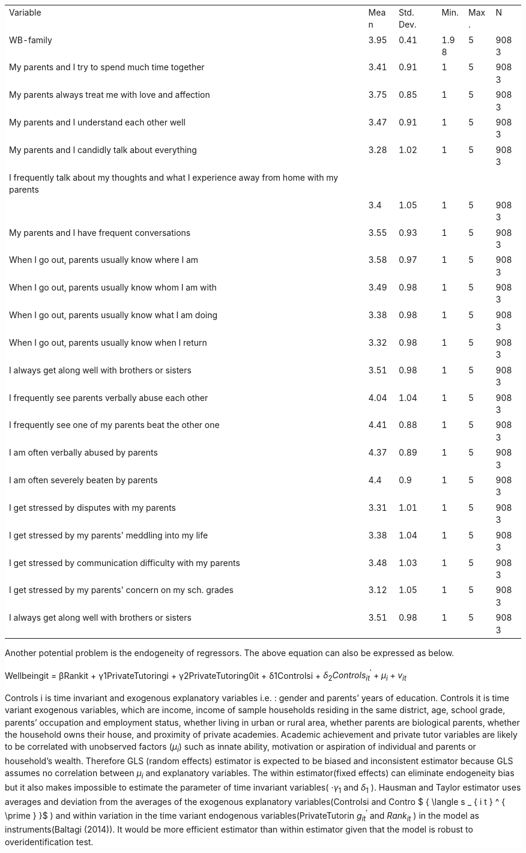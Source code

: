 <html><body><table><tr><td>Variable</td><td>Mean</td><td>Std. Dev.</td><td>Min.</td><td>Max.</td><td>N</td></tr><tr><td>WB-family</td><td>3.95</td><td>0.41</td><td>1.98</td><td>5</td><td>9083</td></tr><tr><td>My parents and I try to spend much time together</td><td>3.41</td><td>0.91</td><td>1</td><td>5</td><td>9083</td></tr><tr><td>My parents always treat me with love and affection</td><td>3.75</td><td>0.85</td><td>1</td><td>5</td><td>9083</td></tr><tr><td>My parents and I understand each other well</td><td>3.47</td><td>0.91</td><td>1</td><td>5</td><td>9083</td></tr><tr><td>My parents and I candidly talk about everything</td><td>3.28</td><td>1.02</td><td>1</td><td>5</td><td>9083</td></tr><tr><td>I frequently talk about my thoughts and what I experience away from home with my parents</td><td></td><td></td><td></td><td></td><td></td></tr><tr><td></td><td>3.4</td><td>1.05</td><td>1</td><td>5</td><td>9083</td></tr><tr><td>My parents and I have frequent conversations</td><td>3.55</td><td>0.93</td><td>1</td><td>5</td><td>9083</td></tr><tr><td>When I go out, parents usually know where I am</td><td>3.58</td><td>0.97</td><td>1</td><td>5</td><td>9083</td></tr><tr><td>When I go out, parents usually know whom I am with</td><td>3.49</td><td>0.98</td><td>1</td><td>5</td><td>9083</td></tr><tr><td>When I go out, parents usually know what I am doing</td><td>3.38</td><td>0.98</td><td>1</td><td>5</td><td>9083</td></tr><tr><td>When I go out, parents usually know when I return</td><td>3.32</td><td>0.98</td><td>1</td><td>5</td><td>9083</td></tr><tr><td>I always get along well with brothers or sisters</td><td>3.51</td><td>0.98</td><td>1</td><td>5</td><td>9083</td></tr><tr><td>I frequently see parents verbally abuse each other</td><td>4.04</td><td>1.04</td><td>1</td><td>5</td><td>9083</td></tr><tr><td>I frequently see one of my parents beat the other one</td><td>4.41</td><td>0.88</td><td>1</td><td>5</td><td>9083</td></tr><tr><td>I am often verbally abused by parents</td><td>4.37</td><td>0.89</td><td>1</td><td>5</td><td>9083</td></tr><tr><td>I am often severely beaten by parents</td><td>4.4</td><td>0.9</td><td>1</td><td>5</td><td>9083</td></tr><tr><td>I get stressed by disputes with my parents</td><td>3.31</td><td>1.01</td><td>1</td><td>5</td><td>9083</td></tr><tr><td>I get stressed by my parents&#x27; meddling into my life</td><td>3.38</td><td>1.04</td><td>1</td><td>5</td><td>9083</td></tr><tr><td>I get stressed by communication difficulty with my parents</td><td>3.48</td><td>1.03</td><td>1</td><td>5</td><td>9083</td></tr><tr><td>I get stressed by my parents&#x27; concern on my sch. grades</td><td>3.12</td><td>1.05</td><td>1</td><td>5</td><td>9083</td></tr><tr><td>I always get along well with brothers or sisters</td><td>3.51</td><td>0.98</td><td>1</td><td>5</td><td>9083</td></tr></table></body></html>

Another potential problem is the endogeneity of regressors. The above equation can also be expressed as below.

Wellbeingit = βRankit + γ1PrivateTutoringi + γ2PrivateTutoring0it + δ1Controlsi + $\delta _ { 2 } C o n t r o l s _ { i t } ^ { \prime } + \mu _ { i } + v _ { i t }$

Controls i is time invariant and exogenous explanatory variables i.e. : gender and parents’ years of education. Controls it is time variant exogenous variables, which are income, income of sample households residing in the same district, age, school grade, parents’ occupation and employment status, whether living in urban or rural area, whether parents are biological parents, whether the household owns their house, and proximity of private academies. Academic achievement and private tutor variables are likely to be correlated with unobserved factors $\left( \mu _ { i } \right)$ such as innate ability, motivation or aspiration of individual and parents or household’s wealth. Therefore GLS (random effects) estimator is expected to be biased and inconsistent estimator because GLS assumes no correlation between $\mu _ { i }$ and explanatory variables. The within estimator(fixed effects) can eliminate endogeneity bias but it also makes impossible to estimate the parameter of time invariant variables( $\cdot \gamma _ { 1 }$ and $\delta _ { 1 }$ ). Hausman and Taylor estimator uses averages and deviation from the averages of the exogenous explanatory variables(Controlsi and Contro $ { \langle s _ { i t } ^ { \prime } }$ ) and within variation in the time variant endogenous variables(PrivateTutorin $g _ { i t } ^ { \prime }$ and $R a n k _ { i t }$ ) in the model as instruments(Baltagi (2014)). It would be more efficient estimator than within estimator given that the model is robust to overidentification test.
